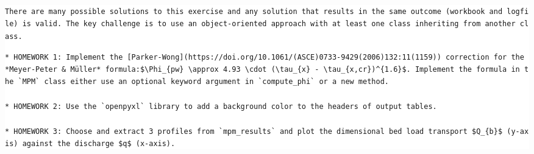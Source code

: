 
```{note}
There are many possible solutions to this exercise and any solution that results in the same outcome (workbook and logfile) is valid. The key challenge is to use an object-oriented approach with at least one class inheriting from another class.
```

```{admonition} Homework
* HOMEWORK 1: Implement the [Parker-Wong](https://doi.org/10.1061/(ASCE)0733-9429(2006)132:11(1159)) correction for the *Meyer-Peter & Müller* formula:$\Phi_{pw} \approx 4.93 \cdot (\tau_{x} - \tau_{x,cr})^{1.6}$. Implement the formula in the `MPM` class either use an optional keyword argument in `compute_phi` or a new method.

* HOMEWORK 2: Use the `openpyxl` library to add a background color to the headers of output tables.

* HOMEWORK 3: Choose and extract 3 profiles from `mpm_results` and plot the dimensional bed load transport $Q_{b}$ (y-axis) against the discharge $q$ (x-axis).
```
